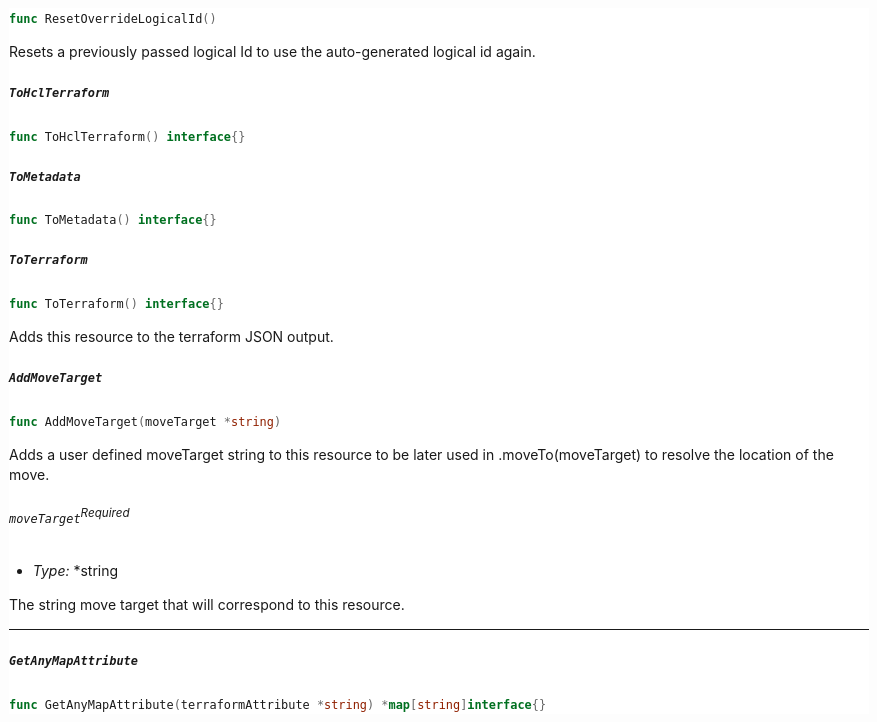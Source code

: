 ```go
func ResetOverrideLogicalId()
```

Resets a previously passed logical Id to use the auto-generated logical id again.

##### `ToHclTerraform` <a name="ToHclTerraform" id="@cdktf/provider-gitlab.projectSecurityPolicyAttachment.ProjectSecurityPolicyAttachment.toHclTerraform"></a>

```go
func ToHclTerraform() interface{}
```

##### `ToMetadata` <a name="ToMetadata" id="@cdktf/provider-gitlab.projectSecurityPolicyAttachment.ProjectSecurityPolicyAttachment.toMetadata"></a>

```go
func ToMetadata() interface{}
```

##### `ToTerraform` <a name="ToTerraform" id="@cdktf/provider-gitlab.projectSecurityPolicyAttachment.ProjectSecurityPolicyAttachment.toTerraform"></a>

```go
func ToTerraform() interface{}
```

Adds this resource to the terraform JSON output.

##### `AddMoveTarget` <a name="AddMoveTarget" id="@cdktf/provider-gitlab.projectSecurityPolicyAttachment.ProjectSecurityPolicyAttachment.addMoveTarget"></a>

```go
func AddMoveTarget(moveTarget *string)
```

Adds a user defined moveTarget string to this resource to be later used in .moveTo(moveTarget) to resolve the location of the move.

###### `moveTarget`<sup>Required</sup> <a name="moveTarget" id="@cdktf/provider-gitlab.projectSecurityPolicyAttachment.ProjectSecurityPolicyAttachment.addMoveTarget.parameter.moveTarget"></a>

- *Type:* *string

The string move target that will correspond to this resource.

---

##### `GetAnyMapAttribute` <a name="GetAnyMapAttribute" id="@cdktf/provider-gitlab.projectSecurityPolicyAttachment.ProjectSecurityPolicyAttachment.getAnyMapAttribute"></a>

```go
func GetAnyMapAttribute(terraformAttribute *string) *map[string]interface{}
```
